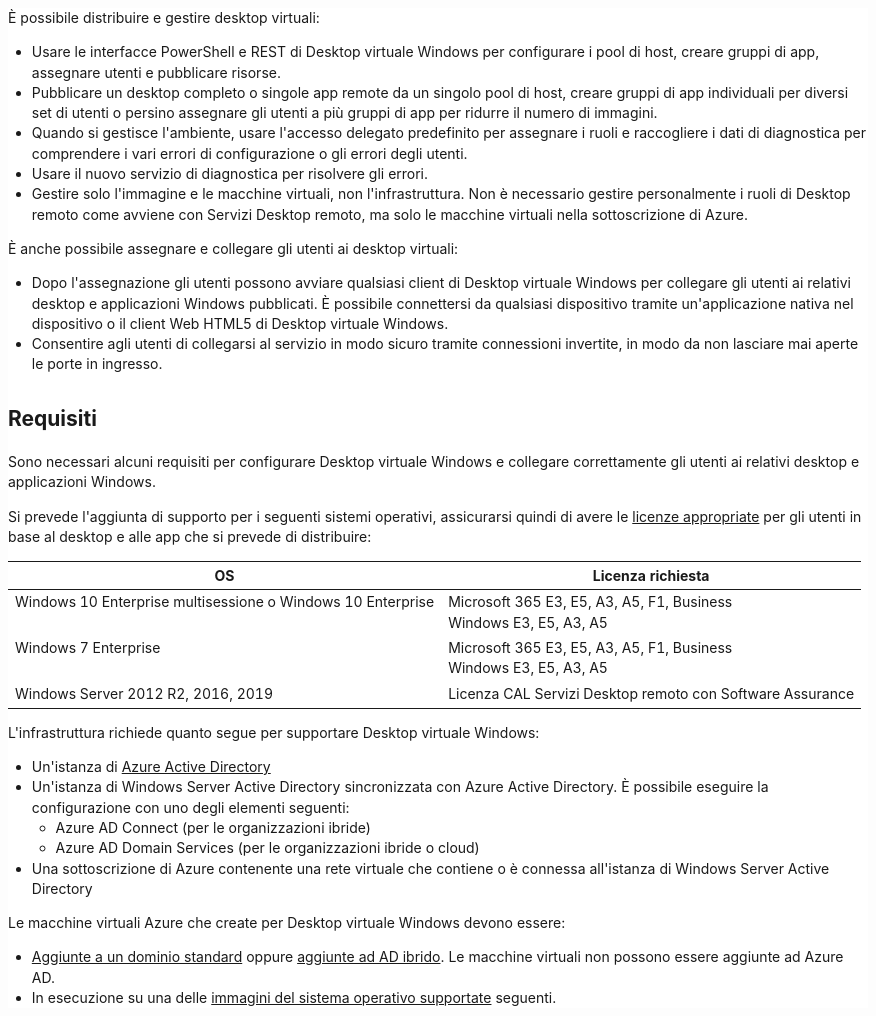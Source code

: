 È possibile distribuire e gestire desktop virtuali:

* Usare le interfacce PowerShell e REST di Desktop virtuale Windows per configurare i pool di host, creare gruppi di app, assegnare utenti e pubblicare risorse.
* Pubblicare un desktop completo o singole app remote da un singolo pool di host, creare gruppi di app individuali per diversi set di utenti o persino assegnare gli utenti a più gruppi di app per ridurre il numero di immagini.
* Quando si gestisce l'ambiente, usare l'accesso delegato predefinito per assegnare i ruoli e raccogliere i dati di diagnostica per comprendere i vari errori di configurazione o gli errori degli utenti.
* Usare il nuovo servizio di diagnostica per risolvere gli errori.
* Gestire solo l'immagine e le macchine virtuali, non l'infrastruttura. Non è necessario gestire personalmente i ruoli di Desktop remoto come avviene con Servizi Desktop remoto, ma solo le macchine virtuali nella sottoscrizione di Azure.

È anche possibile assegnare e collegare gli utenti ai desktop virtuali:

* Dopo l'assegnazione gli utenti possono avviare qualsiasi client di Desktop virtuale Windows per collegare gli utenti ai relativi desktop e applicazioni Windows pubblicati. È possibile connettersi da qualsiasi dispositivo tramite un'applicazione nativa nel dispositivo o il client Web HTML5 di Desktop virtuale Windows.
* Consentire agli utenti di collegarsi al servizio in modo sicuro tramite connessioni invertite, in modo da non lasciare mai aperte le porte in ingresso.

## <a name="requirements"></a>Requisiti

Sono necessari alcuni requisiti per configurare Desktop virtuale Windows e collegare correttamente gli utenti ai relativi desktop e applicazioni Windows.

Si prevede l'aggiunta di supporto per i seguenti sistemi operativi, assicurarsi quindi di avere le [licenze appropriate](https://azure.microsoft.com/pricing/details/virtual-desktop/) per gli utenti in base al desktop e alle app che si prevede di distribuire:

|OS|Licenza richiesta|
|---|---|
|Windows 10 Enterprise multisessione o Windows 10 Enterprise|Microsoft 365 E3, E5, A3, A5, F1, Business<br>Windows E3, E5, A3, A5|
|Windows 7 Enterprise |Microsoft 365 E3, E5, A3, A5, F1, Business<br>Windows E3, E5, A3, A5|
|Windows Server 2012 R2, 2016, 2019|Licenza CAL Servizi Desktop remoto con Software Assurance|

L'infrastruttura richiede quanto segue per supportare Desktop virtuale Windows:

* Un'istanza di [Azure Active Directory](/azure/active-directory/)
* Un'istanza di Windows Server Active Directory sincronizzata con Azure Active Directory. È possibile eseguire la configurazione con uno degli elementi seguenti:
  * Azure AD Connect (per le organizzazioni ibride)
  * Azure AD Domain Services (per le organizzazioni ibride o cloud)
* Una sottoscrizione di Azure contenente una rete virtuale che contiene o è connessa all'istanza di Windows Server Active Directory
  
Le macchine virtuali Azure che create per Desktop virtuale Windows devono essere:

* [Aggiunte a un dominio standard](../active-directory-domain-services/active-directory-ds-comparison.md) oppure [aggiunte ad AD ibrido](../active-directory/devices/hybrid-azuread-join-plan.md). Le macchine virtuali non possono essere aggiunte ad Azure AD.
* In esecuzione su una delle [immagini del sistema operativo supportate](#supported-virtual-machine-os-images) seguenti.
